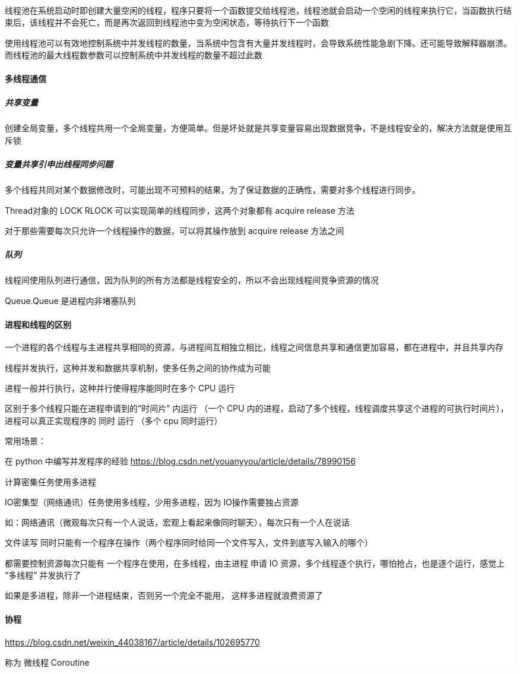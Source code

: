 线程池在系统启动时即创建大量空闲的线程，程序只要将一个函数提交给线程池，线程池就会启动一个空闲的线程来执行它，当函数执行结束后，该线程并不会死亡，而是再次返回到线程池中变为空闲状态，等待执行下一个函数



使用线程池可以有效地控制系统中并发线程的数量，当系统中包含有大量并发线程时，会导致系统性能急剧下降。还可能导致解释器崩溃。而线程池的最大线程数参数可以控制系统中并发线程的数量不超过此数



#### 多线程通信

##### 共享变量

创建全局变量，多个线程共用一个全局变量，方便简单。但是坏处就是共享变量容易出现数据竞争，不是线程安全的，解决方法就是使用互斥锁

##### 变量共享引申出线程同步问题

多个线程共同对某个数据修改时，可能出现不可预料的结果，为了保证数据的正确性，需要对多个线程进行同步。

Thread对象的 LOCK RLOCK 可以实现简单的线程同步，这两个对象都有 acquire release 方法

对于那些需要每次只允许一个线程操作的数据，可以将其操作放到 acquire release 方法之间

##### 队列

线程间使用队列进行通信，因为队列的所有方法都是线程安全的，所以不会出现线程间竞争资源的情况

Queue.Queue 是进程内非堵塞队列



#### 进程和线程的区别

一个进程的各个线程与主进程共享相同的资源，与进程间互相独立相比，线程之间信息共享和通信更加容易，都在进程中，并且共享内存

线程并发执行，这种并发和数据共享机制，使多任务之间的协作成为可能

进程一般并行执行，这种并行使得程序能同时在多个 CPU 运行

区别于多个线程只能在进程申请到的“时间片” 内运行 （一个 CPU 内的进程，启动了多个线程，线程调度共享这个进程的可执行时间片），进程可以真正实现程序的 同时 运行 （多个 cpu 同时运行）

常用场景：



在 python 中编写并发程序的经验  https://blog.csdn.net/youanyyou/article/details/78990156 

计算密集任务使用多进程

IO密集型（网络通讯）任务使用多线程，少用多进程，因为 IO操作需要独占资源

如：网络通讯（微观每次只有一个人说话，宏观上看起来像同时聊天），每次只有一个人在说话

文件读写 同时只能有一个程序在操作（两个程序同时给同一个文件写入，文件到底写入输入的哪个）

都需要控制资源每次只能有 一个程序在使用，在多线程，由主进程 申请 IO 资源，多个线程逐个执行，哪怕抢占，也是逐个运行，感觉上 “多线程” 并发执行了



如果是多进程，除非一个进程结束，否则另一个完全不能用， 这样多进程就浪费资源了

#### 协程

 https://blog.csdn.net/weixin_44038167/article/details/102695770 

称为 微线程 Coroutine 
